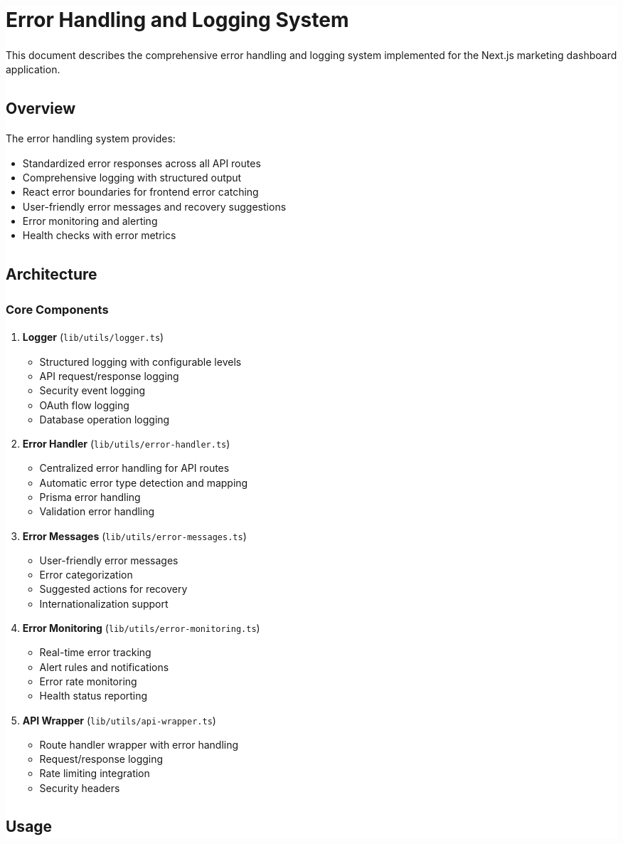 # Error Handling and Logging System

This document describes the comprehensive error handling and logging system implemented for the Next.js marketing dashboard application.

## Overview

The error handling system provides:
- Standardized error responses across all API routes
- Comprehensive logging with structured output
- React error boundaries for frontend error catching
- User-friendly error messages and recovery suggestions
- Error monitoring and alerting
- Health checks with error metrics

## Architecture

### Core Components

1. **Logger** (`lib/utils/logger.ts`)
   - Structured logging with configurable levels
   - API request/response logging
   - Security event logging
   - OAuth flow logging
   - Database operation logging

2. **Error Handler** (`lib/utils/error-handler.ts`)
   - Centralized error handling for API routes
   - Automatic error type detection and mapping
   - Prisma error handling
   - Validation error handling

3. **Error Messages** (`lib/utils/error-messages.ts`)
   - User-friendly error messages
   - Error categorization
   - Suggested actions for recovery
   - Internationalization support

4. **Error Monitoring** (`lib/utils/error-monitoring.ts`)
   - Real-time error tracking
   - Alert rules and notifications
   - Error rate monitoring
   - Health status reporting

5. **API Wrapper** (`lib/utils/api-wrapper.ts`)
   - Route handler wrapper with error handling
   - Request/response logging
   - Rate limiting integration
   - Security headers

## Usage
